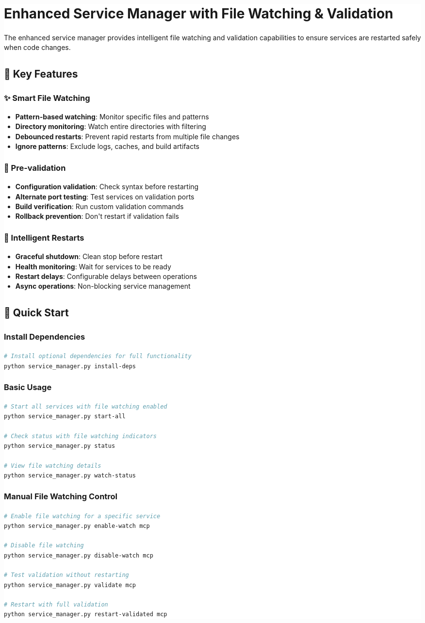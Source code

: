 # Enhanced Service Manager with File Watching & Validation

The enhanced service manager provides intelligent file watching and validation capabilities to ensure services are restarted safely when code changes.

## 🎯 Key Features

### ✨ Smart File Watching
- **Pattern-based watching**: Monitor specific files and patterns
- **Directory monitoring**: Watch entire directories with filtering
- **Debounced restarts**: Prevent rapid restarts from multiple file changes
- **Ignore patterns**: Exclude logs, caches, and build artifacts

### 🧪 Pre-validation
- **Configuration validation**: Check syntax before restarting
- **Alternate port testing**: Test services on validation ports
- **Build verification**: Run custom validation commands
- **Rollback prevention**: Don't restart if validation fails

### 🔄 Intelligent Restarts
- **Graceful shutdown**: Clean stop before restart
- **Health monitoring**: Wait for services to be ready
- **Restart delays**: Configurable delays between operations
- **Async operations**: Non-blocking service management

## 🚀 Quick Start

### Install Dependencies
```bash
# Install optional dependencies for full functionality
python service_manager.py install-deps
```

### Basic Usage
```bash
# Start all services with file watching enabled
python service_manager.py start-all

# Check status with file watching indicators
python service_manager.py status

# View file watching details
python service_manager.py watch-status
```

### Manual File Watching Control
```bash
# Enable file watching for a specific service
python service_manager.py enable-watch mcp

# Disable file watching
python service_manager.py disable-watch mcp

# Test validation without restarting
python service_manager.py validate mcp

# Restart with full validation
python service_manager.py restart-validated mcp
```
